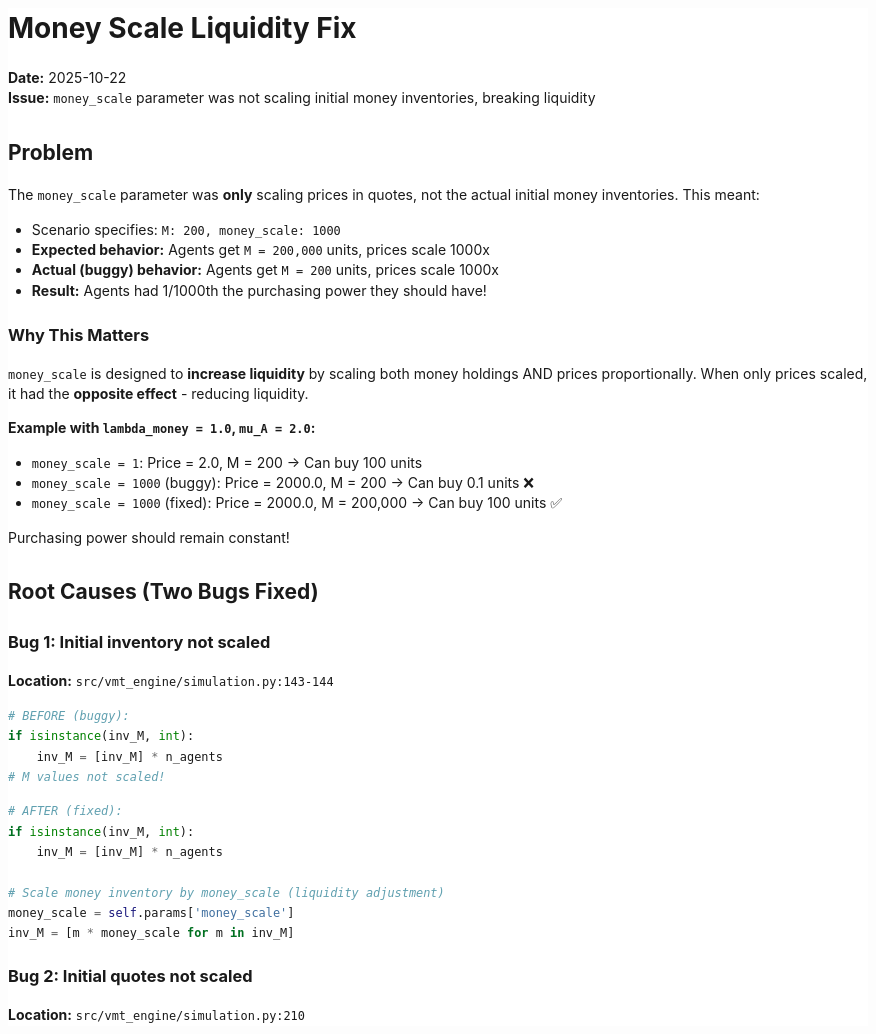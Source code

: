 # Money Scale Liquidity Fix

**Date:** 2025-10-22  
**Issue:** `money_scale` parameter was not scaling initial money inventories, breaking liquidity

## Problem

The `money_scale` parameter was **only** scaling prices in quotes, not the actual initial money inventories. This meant:

- Scenario specifies: `M: 200, money_scale: 1000`
- **Expected behavior:** Agents get `M = 200,000` units, prices scale 1000x
- **Actual (buggy) behavior:** Agents get `M = 200` units, prices scale 1000x
- **Result:** Agents had 1/1000th the purchasing power they should have!

### Why This Matters

`money_scale` is designed to **increase liquidity** by scaling both money holdings AND prices proportionally. When only prices scaled, it had the **opposite effect** - reducing liquidity.

**Example with `lambda_money = 1.0`, `mu_A = 2.0`:**
- `money_scale = 1`: Price = 2.0, M = 200 → Can buy 100 units
- `money_scale = 1000` (buggy): Price = 2000.0, M = 200 → Can buy 0.1 units ❌
- `money_scale = 1000` (fixed): Price = 2000.0, M = 200,000 → Can buy 100 units ✅

Purchasing power should remain constant!

## Root Causes (Two Bugs Fixed)

### Bug 1: Initial inventory not scaled
**Location:** `src/vmt_engine/simulation.py:143-144`

```python
# BEFORE (buggy):
if isinstance(inv_M, int):
    inv_M = [inv_M] * n_agents
# M values not scaled!
```

```python
# AFTER (fixed):
if isinstance(inv_M, int):
    inv_M = [inv_M] * n_agents

# Scale money inventory by money_scale (liquidity adjustment)
money_scale = self.params['money_scale']
inv_M = [m * money_scale for m in inv_M]
```

### Bug 2: Initial quotes not scaled
**Location:** `src/vmt_engine/simulation.py:210`
